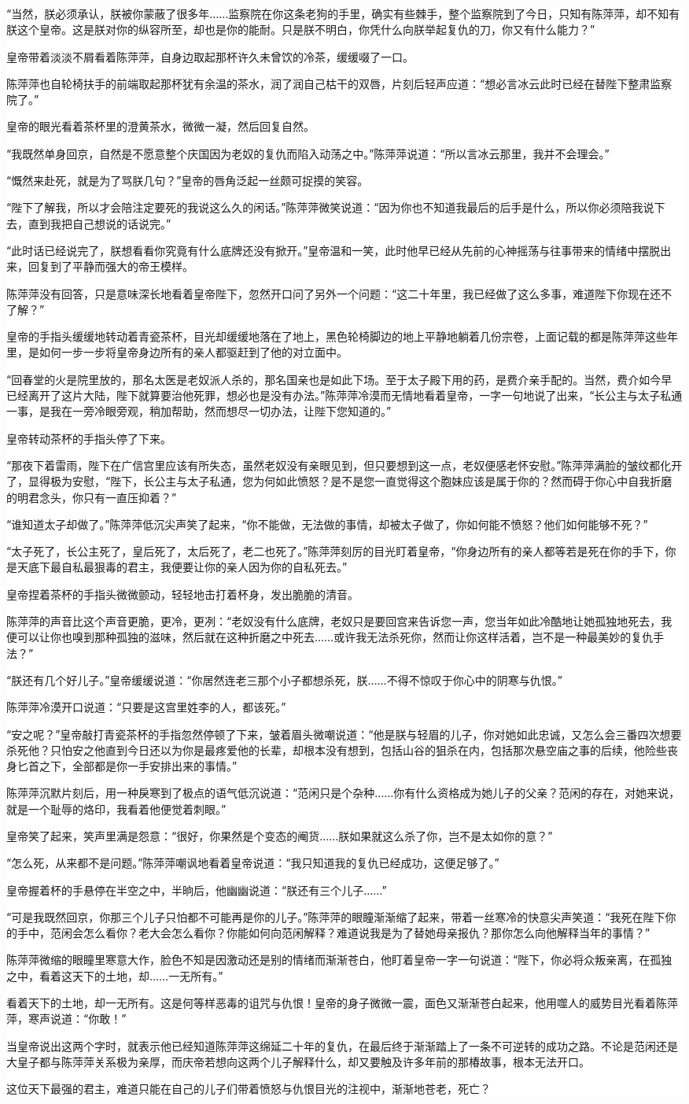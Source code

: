“当然，朕必须承认，朕被你蒙蔽了很多年……监察院在你这条老狗的手里，确实有些棘手，整个监察院到了今日，只知有陈萍萍，却不知有朕这个皇帝。这是朕对你的纵容所至，却也是你的能耐。只是朕不明白，你凭什么向朕举起复仇的刀，你又有什么能力？”

皇帝带着淡淡不屑看着陈萍萍，自身边取起那杯许久未曾饮的冷茶，缓缓啜了一口。

陈萍萍也自轮椅扶手的前端取起那杯犹有余温的茶水，润了润自己枯干的双唇，片刻后轻声应道：“想必言冰云此时已经在替陛下整肃监察院了。”

皇帝的眼光看着茶杯里的澄黄茶水，微微一凝，然后回复自然。

“我既然单身回京，自然是不愿意整个庆国因为老奴的复仇而陷入动荡之中。”陈萍萍说道：“所以言冰云那里，我并不会理会。”

“慨然来赴死，就是为了骂朕几句？”皇帝的唇角泛起一丝颇可捉摸的笑容。

“陛下了解我，所以才会陪注定要死的我说这么久的闲话。”陈萍萍微笑说道：“因为你也不知道我最后的后手是什么，所以你必须陪我说下去，直到我把自己想说的话说完。”

“此时话已经说完了，朕想看看你究竟有什么底牌还没有掀开。”皇帝温和一笑，此时他早已经从先前的心神摇荡与往事带来的情绪中摆脱出来，回复到了平静而强大的帝王模样。

陈萍萍没有回答，只是意味深长地看着皇帝陛下，忽然开口问了另外一个问题：“这二十年里，我已经做了这么多事，难道陛下你现在还不了解？”

皇帝的手指头缓缓地转动着青瓷茶杯，目光却缓缓地落在了地上，黑色轮椅脚边的地上平静地躺着几份宗卷，上面记载的都是陈萍萍这些年里，是如何一步一步将皇帝身边所有的亲人都驱赶到了他的对立面中。

“回春堂的火是院里放的，那名太医是老奴派人杀的，那名国亲也是如此下场。至于太子殿下用的药，是费介亲手配的。当然，费介如今早已经离开了这片大陆，陛下就算要治他死罪，想必也是没有办法。”陈萍萍冷漠而无情地看着皇帝，一字一句地说了出来，“长公主与太子私通一事，是我在一旁冷眼旁观，稍加帮助，然而想尽一切办法，让陛下您知道的。”

皇帝转动茶杯的手指头停了下来。

“那夜下着雷雨，陛下在广信宫里应该有所失态，虽然老奴没有亲眼见到，但只要想到这一点，老奴便感老怀安慰。”陈萍萍满脸的皱纹都化开了，显得极为安慰，“陛下，长公主与太子私通，您为何如此愤怒？是不是您一直觉得这个胞妹应该是属于你的？然而碍于你心中自我折磨的明君念头，你只有一直压抑着？”

“谁知道太子却做了。”陈萍萍低沉尖声笑了起来，“你不能做，无法做的事情，却被太子做了，你如何能不愤怒？他们如何能够不死？”

“太子死了，长公主死了，皇后死了，太后死了，老二也死了。”陈萍萍刻厉的目光盯着皇帝，“你身边所有的亲人都等若是死在你的手下，你是天底下最自私最狠毒的君主，我便要让你的亲人因为你的自私死去。”

皇帝捏着茶杯的手指头微微颤动，轻轻地击打着杯身，发出脆脆的清音。

陈萍萍的声音比这个声音更脆，更冷，更冽：“老奴没有什么底牌，老奴只是要回宫来告诉您一声，您当年如此冷酷地让她孤独地死去，我便可以让你也嗅到那种孤独的滋味，然后就在这种折磨之中死去……或许我无法杀死你，然而让你这样活着，岂不是一种最美妙的复仇手法？”

“朕还有几个好儿子。”皇帝缓缓说道：“你居然连老三那个小子都想杀死，朕……不得不惊叹于你心中的阴寒与仇恨。”

陈萍萍冷漠开口说道：“只要是这宫里姓李的人，都该死。”

“安之呢？”皇帝敲打青瓷茶杯的手指忽然停顿了下来，皱着眉头微嘲说道：“他是朕与轻眉的儿子，你对她如此忠诚，又怎么会三番四次想要杀死他？只怕安之他直到今日还以为你是最疼爱他的长辈，却根本没有想到，包括山谷的狙杀在内，包括那次悬空庙之事的后续，他险些丧身匕首之下，全部都是你一手安排出来的事情。”

陈萍萍沉默片刻后，用一种戾寒到了极点的语气低沉说道：“范闲只是个杂种……你有什么资格成为她儿子的父亲？范闲的存在，对她来说，就是一个耻辱的烙印，我看着他便觉着刺眼。”

皇帝笑了起来，笑声里满是怨意：“很好，你果然是个变态的阉货……朕如果就这么杀了你，岂不是太如你的意？”

“怎么死，从来都不是问题。”陈萍萍嘲讽地看着皇帝说道：“我只知道我的复仇已经成功，这便足够了。”

皇帝握着杯的手悬停在半空之中，半晌后，他幽幽说道：“朕还有三个儿子……”

“可是我既然回京，你那三个儿子只怕都不可能再是你的儿子。”陈萍萍的眼瞳渐渐缩了起来，带着一丝寒冷的快意尖声笑道：“我死在陛下你的手中，范闲会怎么看你？老大会怎么看你？你能如何向范闲解释？难道说我是为了替她母亲报仇？那你怎么向他解释当年的事情？”

陈萍萍微缩的眼瞳里寒意大作，脸色不知是因激动还是别的情绪而渐渐苍白，他盯着皇帝一字一句说道：“陛下，你必将众叛亲离，在孤独之中，看着这天下的土地，却……一无所有。”

看着天下的土地，却一无所有。这是何等样恶毒的诅咒与仇恨！皇帝的身子微微一震，面色又渐渐苍白起来，他用噬人的威势目光看着陈萍萍，寒声说道：“你敢！”

当皇帝说出这两个字时，就表示他已经知道陈萍萍这绵延二十年的复仇，在最后终于渐渐踏上了一条不可逆转的成功之路。不论是范闲还是大皇子都与陈萍萍关系极为亲厚，而庆帝若想向这两个儿子解释什么，却又要触及许多年前的那椿故事，根本无法开口。

这位天下最强的君主，难道只能在自己的儿子们带着愤怒与仇恨目光的注视中，渐渐地苍老，死亡？
